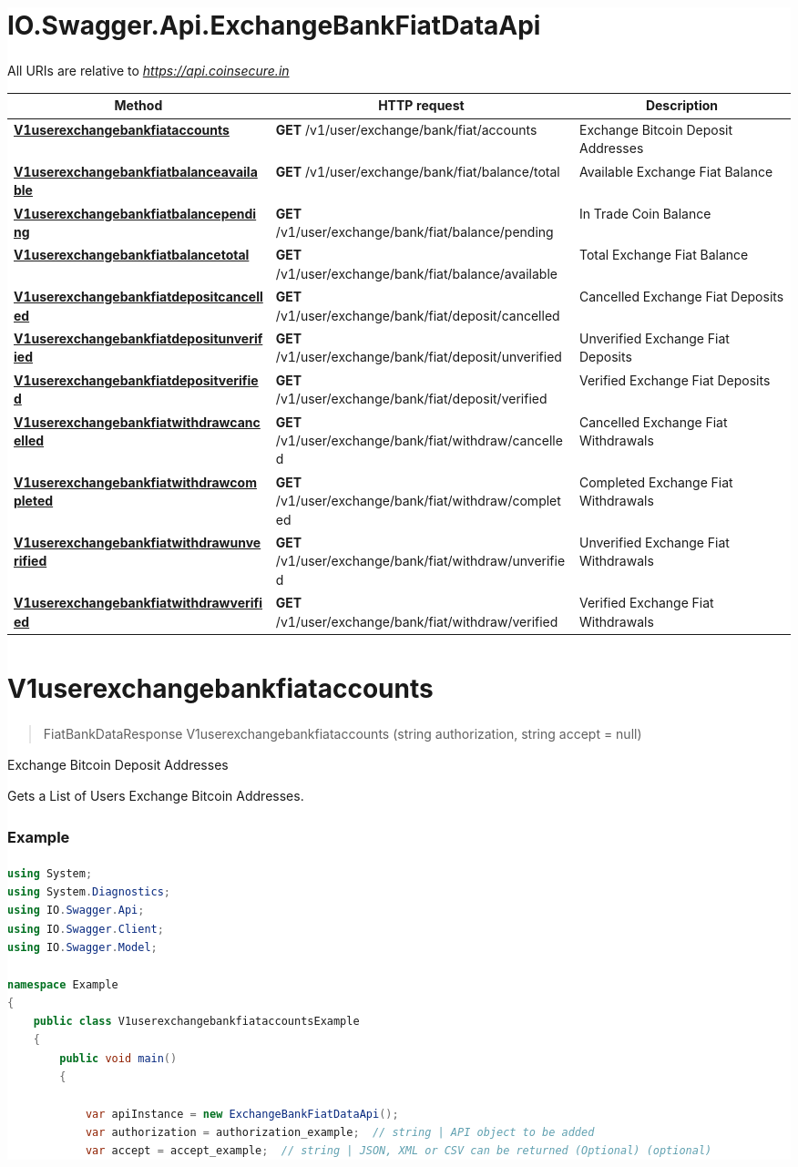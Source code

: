 # IO.Swagger.Api.ExchangeBankFiatDataApi

All URIs are relative to *https://api.coinsecure.in*

Method | HTTP request | Description
------------- | ------------- | -------------
[**V1userexchangebankfiataccounts**](ExchangeBankFiatDataApi.md#v1userexchangebankfiataccounts) | **GET** /v1/user/exchange/bank/fiat/accounts | Exchange Bitcoin Deposit Addresses
[**V1userexchangebankfiatbalanceavailable**](ExchangeBankFiatDataApi.md#v1userexchangebankfiatbalanceavailable) | **GET** /v1/user/exchange/bank/fiat/balance/total | Available Exchange Fiat Balance
[**V1userexchangebankfiatbalancepending**](ExchangeBankFiatDataApi.md#v1userexchangebankfiatbalancepending) | **GET** /v1/user/exchange/bank/fiat/balance/pending | In Trade Coin Balance
[**V1userexchangebankfiatbalancetotal**](ExchangeBankFiatDataApi.md#v1userexchangebankfiatbalancetotal) | **GET** /v1/user/exchange/bank/fiat/balance/available | Total Exchange Fiat Balance
[**V1userexchangebankfiatdepositcancelled**](ExchangeBankFiatDataApi.md#v1userexchangebankfiatdepositcancelled) | **GET** /v1/user/exchange/bank/fiat/deposit/cancelled | Cancelled Exchange Fiat Deposits
[**V1userexchangebankfiatdepositunverified**](ExchangeBankFiatDataApi.md#v1userexchangebankfiatdepositunverified) | **GET** /v1/user/exchange/bank/fiat/deposit/unverified | Unverified Exchange Fiat Deposits
[**V1userexchangebankfiatdepositverified**](ExchangeBankFiatDataApi.md#v1userexchangebankfiatdepositverified) | **GET** /v1/user/exchange/bank/fiat/deposit/verified | Verified Exchange Fiat Deposits
[**V1userexchangebankfiatwithdrawcancelled**](ExchangeBankFiatDataApi.md#v1userexchangebankfiatwithdrawcancelled) | **GET** /v1/user/exchange/bank/fiat/withdraw/cancelled | Cancelled Exchange Fiat Withdrawals
[**V1userexchangebankfiatwithdrawcompleted**](ExchangeBankFiatDataApi.md#v1userexchangebankfiatwithdrawcompleted) | **GET** /v1/user/exchange/bank/fiat/withdraw/completed | Completed Exchange Fiat Withdrawals
[**V1userexchangebankfiatwithdrawunverified**](ExchangeBankFiatDataApi.md#v1userexchangebankfiatwithdrawunverified) | **GET** /v1/user/exchange/bank/fiat/withdraw/unverified | Unverified Exchange Fiat Withdrawals
[**V1userexchangebankfiatwithdrawverified**](ExchangeBankFiatDataApi.md#v1userexchangebankfiatwithdrawverified) | **GET** /v1/user/exchange/bank/fiat/withdraw/verified | Verified Exchange Fiat Withdrawals


<a name="v1userexchangebankfiataccounts"></a>
# **V1userexchangebankfiataccounts**
> FiatBankDataResponse V1userexchangebankfiataccounts (string authorization, string accept = null)

Exchange Bitcoin Deposit Addresses

Gets a List of Users Exchange Bitcoin Addresses.

### Example
```csharp
using System;
using System.Diagnostics;
using IO.Swagger.Api;
using IO.Swagger.Client;
using IO.Swagger.Model;

namespace Example
{
    public class V1userexchangebankfiataccountsExample
    {
        public void main()
        {
            
            var apiInstance = new ExchangeBankFiatDataApi();
            var authorization = authorization_example;  // string | API object to be added
            var accept = accept_example;  // string | JSON, XML or CSV can be returned (Optional) (optional) 
```
